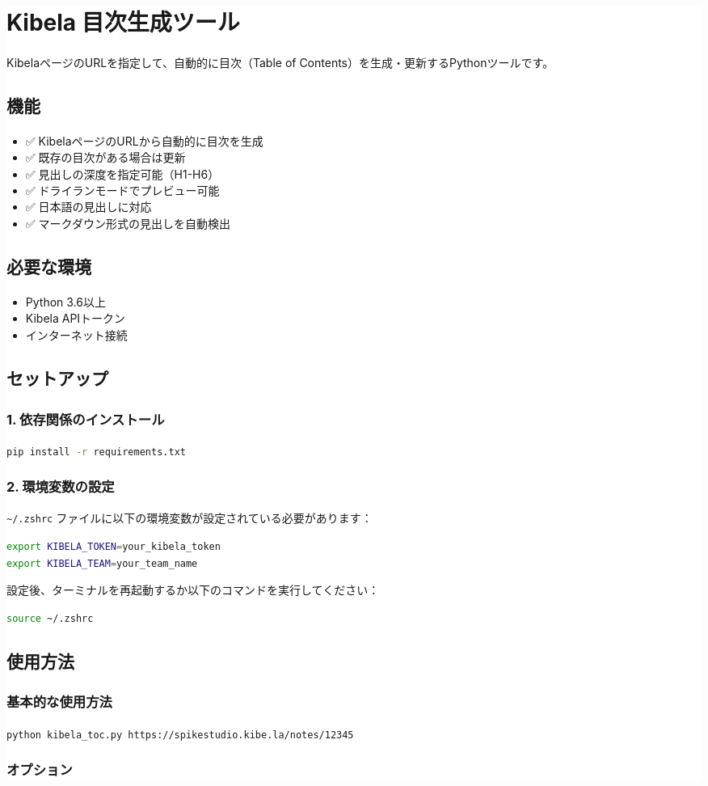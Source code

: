 # Kibela 目次生成ツール

KibelaページのURLを指定して、自動的に目次（Table of Contents）を生成・更新するPythonツールです。

## 機能

- ✅ KibelaページのURLから自動的に目次を生成
- ✅ 既存の目次がある場合は更新
- ✅ 見出しの深度を指定可能（H1-H6）
- ✅ ドライランモードでプレビュー可能
- ✅ 日本語の見出しに対応
- ✅ マークダウン形式の見出しを自動検出

## 必要な環境

- Python 3.6以上
- Kibela APIトークン
- インターネット接続

## セットアップ

### 1. 依存関係のインストール

```bash
pip install -r requirements.txt
```

### 2. 環境変数の設定

`~/.zshrc` ファイルに以下の環境変数が設定されている必要があります：

```bash
export KIBELA_TOKEN=your_kibela_token
export KIBELA_TEAM=your_team_name
```

設定後、ターミナルを再起動するか以下のコマンドを実行してください：

```bash
source ~/.zshrc
```

## 使用方法

### 基本的な使用方法

```bash
python kibela_toc.py https://spikestudio.kibe.la/notes/12345
```

### オプション
